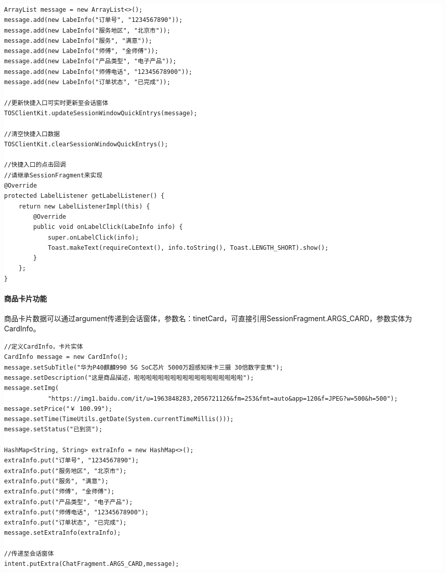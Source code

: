 ```
ArrayList message = new ArrayList<>();
message.add(new LabeInfo("订单号", "1234567890"));
message.add(new LabeInfo("服务地区", "北京市"));
message.add(new LabeInfo("服务", "满意"));
message.add(new LabeInfo("师傅", "金师傅"));
message.add(new LabeInfo("产品类型", "电子产品"));
message.add(new LabeInfo("师傅电话", "12345678900"));
message.add(new LabeInfo("订单状态", "已完成"));

//更新快捷入口可实时更新至会话窗体
TOSClientKit.updateSessionWindowQuickEntrys(message);

//清空快捷入口数据
TOSClientKit.clearSessionWindowQuickEntrys();

//快捷入口的点击回调
//请继承SessionFragment来实现
@Override
protected LabelListener getLabelListener() {
    return new LabelListenerImpl(this) {
        @Override
        public void onLabelClick(LabeInfo info) {
            super.onLabelClick(info);
            Toast.makeText(requireContext(), info.toString(), Toast.LENGTH_SHORT).show();
        }
    };
}

```


#### 商品卡片功能
商品卡片数据可以通过argument传递到会话窗体，参数名：tinetCard，可直接引用SessionFragment.ARGS_CARD，参数实体为CardInfo。

```
//定义CardInfo，卡片实体
CardInfo message = new CardInfo();
message.setSubTitle("华为P40麒麟990 5G SoC芯片 5000万超感知徕卡三摄 30倍数字变焦");
message.setDescription("这是商品描述，啦啦啦啦啦啦啦啦啦啦啦啦啦啦啦啦啦啦");
message.setImg(
            "https://img1.baidu.com/it/u=1963848283,2056721126&fm=253&fmt=auto&app=120&f=JPEG?w=500&h=500");
message.setPrice("￥ 100.99");
message.setTime(TimeUtils.getDate(System.currentTimeMillis()));
message.setStatus("已到货");

HashMap<String, String> extraInfo = new HashMap<>();
extraInfo.put("订单号", "1234567890");
extraInfo.put("服务地区", "北京市");
extraInfo.put("服务", "满意");
extraInfo.put("师傅", "金师傅");
extraInfo.put("产品类型", "电子产品");
extraInfo.put("师傅电话", "12345678900");
extraInfo.put("订单状态", "已完成");
message.setExtraInfo(extraInfo);

//传递至会话窗体
intent.putExtra(ChatFragment.ARGS_CARD,message);
```
